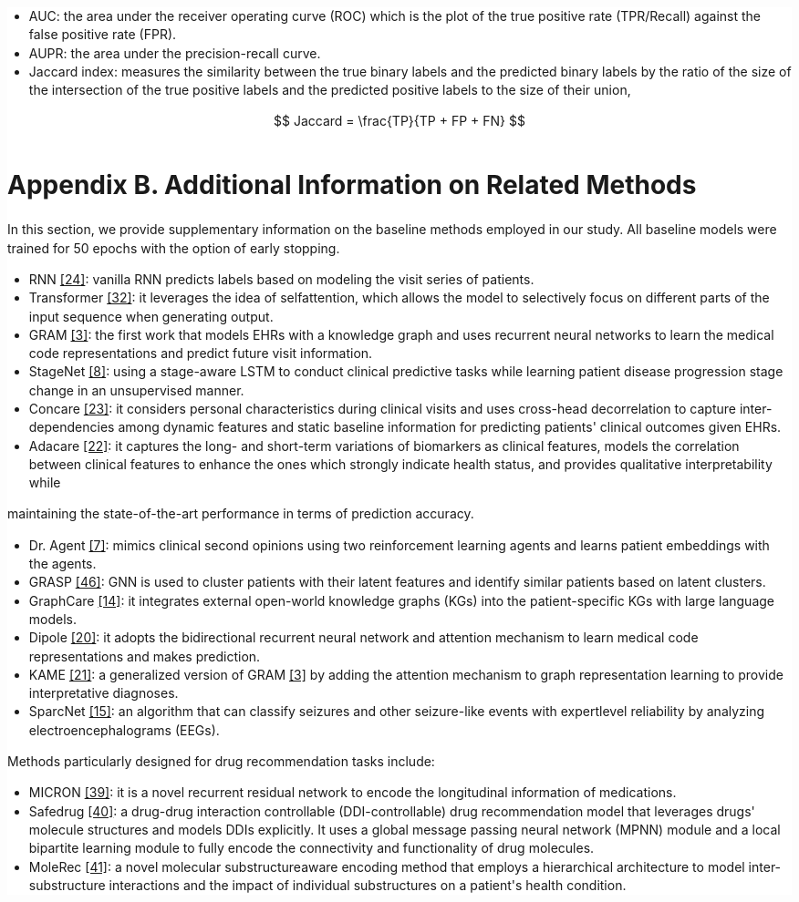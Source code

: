 - AUC: the area under the receiver operating curve (ROC) which is the plot of the true positive rate (TPR/Recall) against the false positive rate (FPR).
- AUPR: the area under the precision-recall curve.
- Jaccard index: measures the similarity between the true binary labels and the predicted binary labels by the ratio of the size of the intersection of the true positive labels and the predicted positive labels to the size of their union,

$$
Jaccard = \frac{TP}{TP + FP + FN}
$$

# Appendix B. Additional Information on Related Methods

In this section, we provide supplementary information on the baseline methods employed in our study. All baseline models were trained for 50 epochs with the option of early stopping.

- RNN [\[24\]](#page-12-0): vanilla RNN predicts labels based on modeling the visit series of patients.
- Transformer [\[32\]](#page-12-28): it leverages the idea of selfattention, which allows the model to selectively focus on different parts of the input sequence when generating output.
- GRAM [\[3\]](#page-11-0): the first work that models EHRs with a knowledge graph and uses recurrent neural networks to learn the medical code representations and predict future visit information.
- StageNet [\[8\]](#page-12-26): using a stage-aware LSTM to conduct clinical predictive tasks while learning patient disease progression stage change in an unsupervised manner.
- Concare [\[23\]](#page-12-10): it considers personal characteristics during clinical visits and uses cross-head decorrelation to capture inter-dependencies among dynamic features and static baseline information for predicting patients' clinical outcomes given EHRs.
- Adacare [\[22\]](#page-12-11): it captures the long- and short-term variations of biomarkers as clinical features, models the correlation between clinical features to enhance the ones which strongly indicate health status, and provides qualitative interpretability while

maintaining the state-of-the-art performance in terms of prediction accuracy.

- Dr. Agent [\[7\]](#page-12-25): mimics clinical second opinions using two reinforcement learning agents and learns patient embeddings with the agents.
- GRASP [\[46\]](#page-13-3): GNN is used to cluster patients with their latent features and identify similar patients based on latent clusters.
- GraphCare [\[14\]](#page-12-27): it integrates external open-world knowledge graphs (KGs) into the patient-specific KGs with large language models.
- Dipole [\[20\]](#page-12-1): it adopts the bidirectional recurrent neural network and attention mechanism to learn medical code representations and makes prediction.
- KAME [\[21\]](#page-12-12): a generalized version of GRAM [\[3\]](#page-11-0) by adding the attention mechanism to graph representation learning to provide interpretative diagnoses.
- SparcNet [\[15\]](#page-12-31): an algorithm that can classify seizures and other seizure-like events with expertlevel reliability by analyzing electroencephalograms (EEGs).

Methods particularly designed for drug recommendation tasks include:

- MICRON [\[39\]](#page-13-9): it is a novel recurrent residual network to encode the longitudinal information of medications.
- Safedrug [\[40\]](#page-13-10): a drug-drug interaction controllable (DDI-controllable) drug recommendation model that leverages drugs' molecule structures and models DDIs explicitly. It uses a global message passing neural network (MPNN) module and a local bipartite learning module to fully encode the connectivity and functionality of drug molecules.
- MoleRec [\[41\]](#page-13-11): a novel molecular substructureaware encoding method that employs a hierarchical architecture to model inter-substructure interactions and the impact of individual substructures on a patient's health condition.

